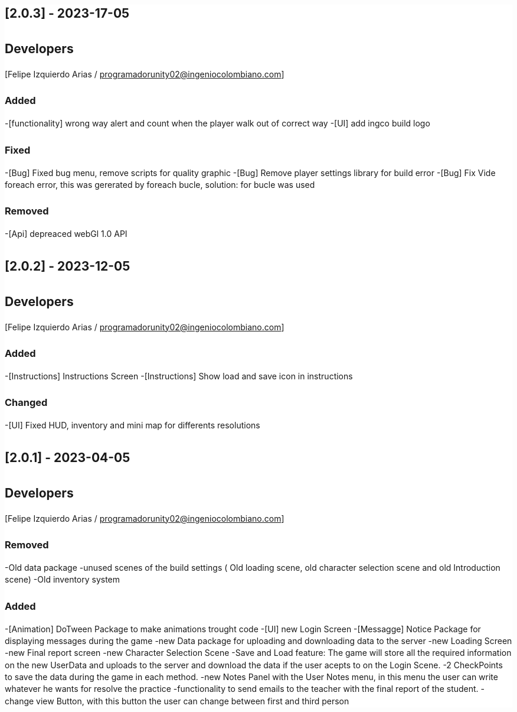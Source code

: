 ## [2.0.3] - 2023-17-05

## Developers
[Felipe Izquierdo Arias / programadorunity02@ingeniocolombiano.com]

### Added
-[functionality] wrong way alert and  count when the player walk out of correct way 
-[UI] add ingco build logo

### Fixed

-[Bug] Fixed bug menu, remove scripts for quality graphic
-[Bug] Remove player settings library for build error
-[Bug] Fix Vide foreach error, this was gererated by foreach bucle, solution: for bucle was used

### Removed
-[Api] depreaced webGl 1.0 API 



## [2.0.2] - 2023-12-05

## Developers
[Felipe Izquierdo Arias / programadorunity02@ingeniocolombiano.com]

### Added
-[Instructions] Instructions Screen
-[Instructions] Show load and save icon in instructions

### Changed

-[UI] Fixed HUD, inventory and mini map for differents resolutions

## [2.0.1] - 2023-04-05

## Developers
[Felipe Izquierdo Arias / programadorunity02@ingeniocolombiano.com]

### Removed
-Old data package
-unused scenes of the build settings ( Old loading scene, old character selection scene and old Introduction scene)
-Old inventory system

### Added
-[Animation] DoTween Package to make animations trought code
-[UI] new Login Screen 
-[Messagge] Notice Package for displaying messages during the game
-new Data package for uploading and downloading data to the server
-new Loading Screen
-new Final report screen
-new Character Selection Scene
-Save and Load feature: The game will store all the required information on the new UserData and uploads to the server and download the data if the user acepts to on the Login Scene.
-2 CheckPoints to save the data during the game in each method.
-new Notes Panel with the User Notes menu, in this menu the user can write whatever he wants for resolve the practice
-functionality to send emails to the teacher with the final report of the student.
-change view Button, with this button the user can change between first and third person